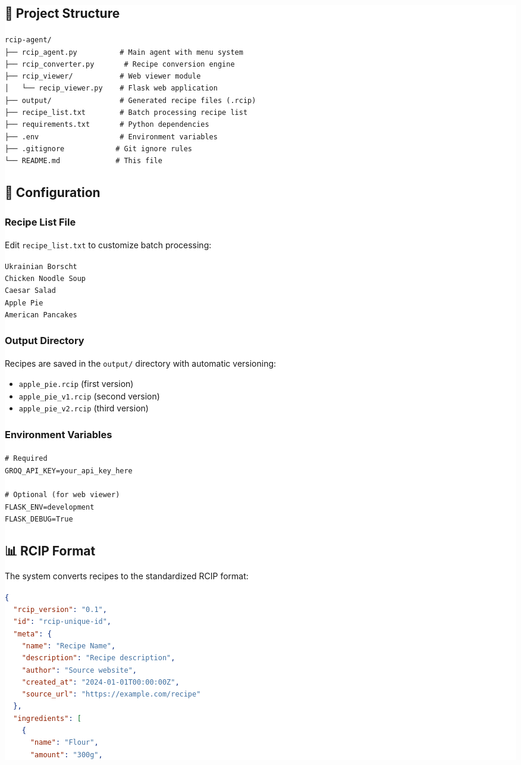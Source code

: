 ## 📁 Project Structure

```
rcip-agent/
├── rcip_agent.py          # Main agent with menu system
├── rcip_converter.py       # Recipe conversion engine
├── rcip_viewer/           # Web viewer module
│   └── recip_viewer.py    # Flask web application
├── output/                # Generated recipe files (.rcip)
├── recipe_list.txt        # Batch processing recipe list
├── requirements.txt       # Python dependencies
├── .env                   # Environment variables
├── .gitignore            # Git ignore rules
└── README.md             # This file
```

## 🔧 Configuration

### Recipe List File
Edit `recipe_list.txt` to customize batch processing:
```
Ukrainian Borscht
Chicken Noodle Soup
Caesar Salad
Apple Pie
American Pancakes
```

### Output Directory
Recipes are saved in the `output/` directory with automatic versioning:
- `apple_pie.rcip` (first version)
- `apple_pie_v1.rcip` (second version)
- `apple_pie_v2.rcip` (third version)

### Environment Variables
```env
# Required
GROQ_API_KEY=your_api_key_here

# Optional (for web viewer)
FLASK_ENV=development
FLASK_DEBUG=True
```

## 📊 RCIP Format

The system converts recipes to the standardized RCIP format:

```json
{
  "rcip_version": "0.1",
  "id": "rcip-unique-id",
  "meta": {
    "name": "Recipe Name",
    "description": "Recipe description",
    "author": "Source website",
    "created_at": "2024-01-01T00:00:00Z",
    "source_url": "https://example.com/recipe"
  },
  "ingredients": [
    {
      "name": "Flour",
      "amount": "300g",
```